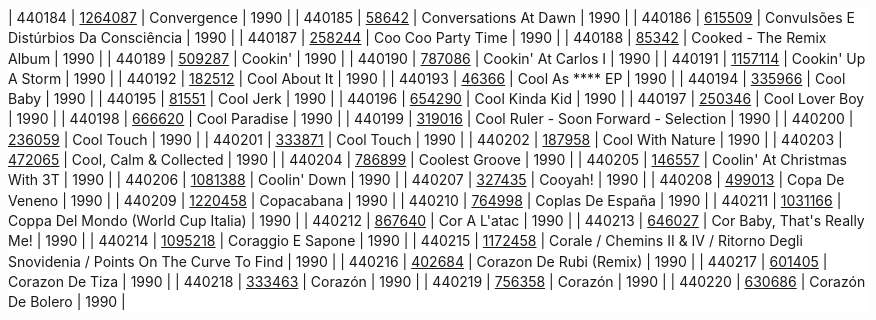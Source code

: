 | 440184 | [1264087](https://www.discogs.com/master/1264087) | Convergence | 1990 |
| 440185 | [58642](https://www.discogs.com/master/58642) | Conversations At Dawn | 1990 |
| 440186 | [615509](https://www.discogs.com/master/615509) | Convulsões E Distúrbios Da Consciência | 1990 |
| 440187 | [258244](https://www.discogs.com/master/258244) | Coo Coo Party Time | 1990 |
| 440188 | [85342](https://www.discogs.com/master/85342) | Cooked - The Remix Album | 1990 |
| 440189 | [509287](https://www.discogs.com/master/509287) | Cookin' | 1990 |
| 440190 | [787086](https://www.discogs.com/master/787086) | Cookin' At Carlos I | 1990 |
| 440191 | [1157114](https://www.discogs.com/master/1157114) | Cookin' Up A Storm | 1990 |
| 440192 | [182512](https://www.discogs.com/master/182512) | Cool About It | 1990 |
| 440193 | [46366](https://www.discogs.com/master/46366) | Cool As **** EP | 1990 |
| 440194 | [335966](https://www.discogs.com/master/335966) | Cool Baby | 1990 |
| 440195 | [81551](https://www.discogs.com/master/81551) | Cool Jerk | 1990 |
| 440196 | [654290](https://www.discogs.com/master/654290) | Cool Kinda Kid | 1990 |
| 440197 | [250346](https://www.discogs.com/master/250346) | Cool Lover Boy | 1990 |
| 440198 | [666620](https://www.discogs.com/master/666620) | Cool Paradise | 1990 |
| 440199 | [319016](https://www.discogs.com/master/319016) | Cool Ruler - Soon Forward - Selection | 1990 |
| 440200 | [236059](https://www.discogs.com/master/236059) | Cool Touch | 1990 |
| 440201 | [333871](https://www.discogs.com/master/333871) | Cool Touch | 1990 |
| 440202 | [187958](https://www.discogs.com/master/187958) | Cool With Nature | 1990 |
| 440203 | [472065](https://www.discogs.com/master/472065) | Cool, Calm & Collected | 1990 |
| 440204 | [786899](https://www.discogs.com/master/786899) | Coolest Groove | 1990 |
| 440205 | [146557](https://www.discogs.com/master/146557) | Coolin' At Christmas With 3T | 1990 |
| 440206 | [1081388](https://www.discogs.com/master/1081388) | Coolin' Down | 1990 |
| 440207 | [327435](https://www.discogs.com/master/327435) | Cooyah! | 1990 |
| 440208 | [499013](https://www.discogs.com/master/499013) | Copa De Veneno | 1990 |
| 440209 | [1220458](https://www.discogs.com/master/1220458) | Copacabana | 1990 |
| 440210 | [764998](https://www.discogs.com/master/764998) | Coplas De España | 1990 |
| 440211 | [1031166](https://www.discogs.com/master/1031166) | Coppa Del Mondo (World Cup Italia) | 1990 |
| 440212 | [867640](https://www.discogs.com/master/867640) | Cor A L'atac | 1990 |
| 440213 | [646027](https://www.discogs.com/master/646027) | Cor Baby, That's Really Me! | 1990 |
| 440214 | [1095218](https://www.discogs.com/master/1095218) | Coraggio E Sapone | 1990 |
| 440215 | [1172458](https://www.discogs.com/master/1172458) | Corale / Chemins II & IV / Ritorno Degli Snovidenia / Points On The Curve To Find | 1990 |
| 440216 | [402684](https://www.discogs.com/master/402684) | Corazon De Rubi (Remix) | 1990 |
| 440217 | [601405](https://www.discogs.com/master/601405) | Corazon De Tiza | 1990 |
| 440218 | [333463](https://www.discogs.com/master/333463) | Corazón | 1990 |
| 440219 | [756358](https://www.discogs.com/master/756358) | Corazón | 1990 |
| 440220 | [630686](https://www.discogs.com/master/630686) | Corazón De Bolero | 1990 |